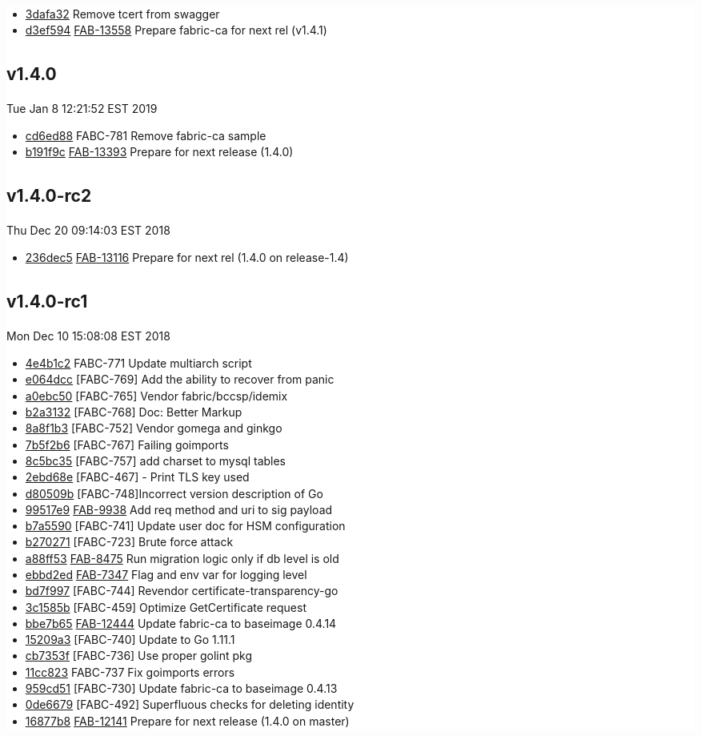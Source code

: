* [3dafa32](https://github.com/hyperledger/fabric-ca/commit/3dafa32) Remove tcert from swagger
* [d3ef594](https://github.com/hyperledger/fabric-ca/commit/d3ef594) [FAB-13558](https://jira.hyperledger.org/browse/FAB-13558) Prepare fabric-ca for next rel (v1.4.1)

## v1.4.0
Tue Jan  8 12:21:52 EST 2019

* [cd6ed88](https://github.com/hyperledger/fabric-ca/commit/cd6ed88) FABC-781 Remove fabric-ca sample
* [b191f9c](https://github.com/hyperledger/fabric-ca/commit/b191f9c) [FAB-13393](https://jira.hyperledger.org/browse/FAB-13393) Prepare for next release (1.4.0)

## v1.4.0-rc2
Thu Dec 20 09:14:03 EST 2018

* [236dec5](https://github.com/hyperledger/fabric-ca/commit/236dec5) [FAB-13116](https://jira.hyperledger.org/browse/FAB-13116) Prepare for next rel (1.4.0 on release-1.4)

## v1.4.0-rc1
Mon Dec 10 15:08:08 EST 2018

* [4e4b1c2](https://github.com/hyperledger/fabric-ca/commit/4e4b1c2) FABC-771 Update multiarch script
* [e064dcc](https://github.com/hyperledger/fabric-ca/commit/e064dcc) [FABC-769] Add the ability to recover from panic
* [a0ebc50](https://github.com/hyperledger/fabric-ca/commit/a0ebc50) [FABC-765] Vendor fabric/bccsp/idemix
* [b2a3132](https://github.com/hyperledger/fabric-ca/commit/b2a3132) [FABC-768] Doc: Better Markup
* [8a8f1b3](https://github.com/hyperledger/fabric-ca/commit/8a8f1b3) [FABC-752] Vendor gomega and ginkgo
* [7b5f2b6](https://github.com/hyperledger/fabric-ca/commit/7b5f2b6) [FABC-767] Failing goimports
* [8c5bc35](https://github.com/hyperledger/fabric-ca/commit/8c5bc35) [FABC-757] add charset to mysql tables
* [2ebd68e](https://github.com/hyperledger/fabric-ca/commit/2ebd68e) [FABC-467] - Print TLS key used
* [d80509b](https://github.com/hyperledger/fabric-ca/commit/d80509b) [FABC-748]Incorrect version description of Go
* [99517e9](https://github.com/hyperledger/fabric-ca/commit/99517e9) [FAB-9938](https://jira.hyperledger.org/browse/FAB-9938) Add req method and uri to sig payload
* [b7a5590](https://github.com/hyperledger/fabric-ca/commit/b7a5590) [FABC-741] Update user doc for HSM configuration
* [b270271](https://github.com/hyperledger/fabric-ca/commit/b270271) [FABC-723] Brute force attack
* [a88ff53](https://github.com/hyperledger/fabric-ca/commit/a88ff53) [FAB-8475](https://jira.hyperledger.org/browse/FAB-8475) Run migration logic only if db level is old
* [ebbd2ed](https://github.com/hyperledger/fabric-ca/commit/ebbd2ed) [FAB-7347](https://jira.hyperledger.org/browse/FAB-7347) Flag and env var for logging level
* [bd7f997](https://github.com/hyperledger/fabric-ca/commit/bd7f997) [FABC-744] Revendor certificate-transparency-go
* [3c1585b](https://github.com/hyperledger/fabric-ca/commit/3c1585b) [FABC-459] Optimize GetCertificate request
* [bbe7b65](https://github.com/hyperledger/fabric-ca/commit/bbe7b65) [FAB-12444](https://jira.hyperledger.org/browse/FAB-12444) Update fabric-ca to baseimage 0.4.14
* [15209a3](https://github.com/hyperledger/fabric-ca/commit/15209a3) [FABC-740] Update to Go 1.11.1
* [cb7353f](https://github.com/hyperledger/fabric-ca/commit/cb7353f) [FABC-736] Use proper golint pkg
* [11cc823](https://github.com/hyperledger/fabric-ca/commit/11cc823) FABC-737 Fix goimports errors
* [959cd51](https://github.com/hyperledger/fabric-ca/commit/959cd51) [FABC-730] Update fabric-ca to baseimage 0.4.13
* [0de6679](https://github.com/hyperledger/fabric-ca/commit/0de6679) [FABC-492] Superfluous checks for deleting identity
* [16877b8](https://github.com/hyperledger/fabric-ca/commit/16877b8) [FAB-12141](https://jira.hyperledger.org/browse/FAB-12141) Prepare for next release (1.4.0 on master)